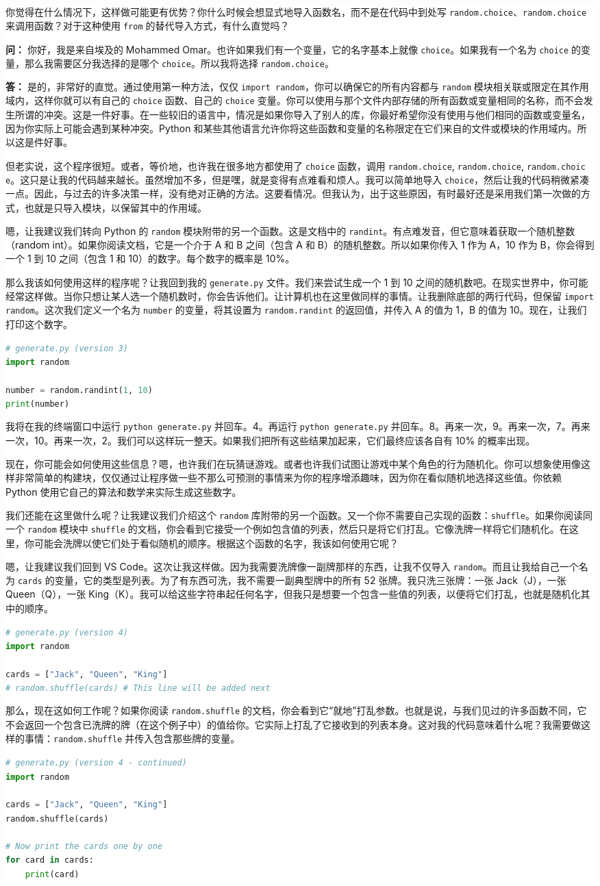 你觉得在什么情况下，这样做可能更有优势？你什么时候会想显式地导入函数名，而不是在代码中到处写 `random.choice`、`random.choice` 来调用函数？对于这种使用 `from` 的替代导入方式，有什么直觉吗？

**问：** 你好，我是来自埃及的 Mohammed Omar。也许如果我们有一个变量，它的名字基本上就像 `choice`。如果我有一个名为 `choice` 的变量，那么我需要区分我选择的是哪个 `choice`。所以我将选择 `random.choice`。

**答：** 是的，非常好的直觉。通过使用第一种方法，仅仅 `import random`，你可以确保它的所有内容都与 `random` 模块相关联或限定在其作用域内，这样你就可以有自己的 `choice` 函数、自己的 `choice` 变量。你可以使用与那个文件内部存储的所有函数或变量相同的名称，而不会发生所谓的冲突。这是一件好事。在一些较旧的语言中，情况是如果你导入了别人的库，你最好希望你没有使用与他们相同的函数或变量名，因为你实际上可能会遇到某种冲突。Python 和某些其他语言允许你将这些函数和变量的名称限定在它们来自的文件或模块的作用域内。所以这是件好事。

但老实说，这个程序很短。或者，等价地，也许我在很多地方都使用了 `choice` 函数，调用 `random.choice`, `random.choice`, `random.choice`。这只是让我的代码越来越长。虽然增加不多，但是嘿，就是变得有点难看和烦人。我可以简单地导入 `choice`，然后让我的代码稍微紧凑一点。因此，与过去的许多决策一样，没有绝对正确的方法。这要看情况。但我认为，出于这些原因，有时最好还是采用我们第一次做的方式，也就是只导入模块，以保留其中的作用域。

嗯，让我建议我们转向 Python 的 `random` 模块附带的另一个函数。这是文档中的 `randint`。有点难发音，但它意味着获取一个随机整数（random int）。如果你阅读文档，它是一个介于 A 和 B 之间（包含 A 和 B）的随机整数。所以如果你传入 1 作为 A，10 作为 B，你会得到一个 1 到 10 之间（包含 1 和 10）的数字。每个数字的概率是 10%。

那么我该如何使用这样的程序呢？让我回到我的 `generate.py` 文件。我们来尝试生成一个 1 到 10 之间的随机数吧。在现实世界中，你可能经常这样做。当你只想让某人选一个随机数时，你会告诉他们。让计算机也在这里做同样的事情。让我删除底部的两行代码，但保留 `import random`。这次我们定义一个名为 `number` 的变量，将其设置为 `random.randint` 的返回值，并传入 A 的值为 1，B 的值为 10。现在，让我们打印这个数字。

```python
# generate.py (version 3)
import random

number = random.randint(1, 10)
print(number)
```

我将在我的终端窗口中运行 `python generate.py` 并回车。4。再运行 `python generate.py` 并回车。8。再来一次，9。再来一次，7。再来一次，10。再来一次，2。我们可以这样玩一整天。如果我们把所有这些结果加起来，它们最终应该各自有 10% 的概率出现。

现在，你可能会如何使用这些信息？嗯，也许我们在玩猜谜游戏。或者也许我们试图让游戏中某个角色的行为随机化。你可以想象使用像这样非常简单的构建块，仅仅通过让程序做一些不那么可预测的事情来为你的程序增添趣味，因为你在看似随机地选择这些值。你依赖 Python 使用它自己的算法和数学来实际生成这些数字。

我们还能在这里做什么呢？让我建议我们介绍这个 `random` 库附带的另一个函数。又一个你不需要自己实现的函数：`shuffle`。如果你阅读同一个 `random` 模块中 `shuffle` 的文档，你会看到它接受一个例如包含值的列表，然后只是将它们打乱。它像洗牌一样将它们随机化。在这里，你可能会洗牌以使它们处于看似随机的顺序。根据这个函数的名字，我该如何使用它呢？

嗯，让我建议我们回到 VS Code。这次让我这样做。因为我需要洗牌像一副牌那样的东西，让我不仅导入 `random`。而且让我给自己一个名为 `cards` 的变量，它的类型是列表。为了有东西可洗，我不需要一副典型牌中的所有 52 张牌。我只洗三张牌：一张 Jack（J），一张 Queen（Q），一张 King（K）。我可以给这些字符串起任何名字，但我只是想要一个包含一些值的列表，以便将它们打乱，也就是随机化其中的顺序。

```python
# generate.py (version 4)
import random

cards = ["Jack", "Queen", "King"]
# random.shuffle(cards) # This line will be added next
```

那么，现在这如何工作呢？如果你阅读 `random.shuffle` 的文档，你会看到它“就地”打乱参数。也就是说，与我们见过的许多函数不同，它不会返回一个包含已洗牌的牌（在这个例子中）的值给你。它实际上打乱了它接收到的列表本身。这对我的代码意味着什么呢？我需要做这样的事情：`random.shuffle` 并传入包含那些牌的变量。

```python
# generate.py (version 4 - continued)
import random

cards = ["Jack", "Queen", "King"]
random.shuffle(cards)

# Now print the cards one by one
for card in cards:
    print(card)
```
